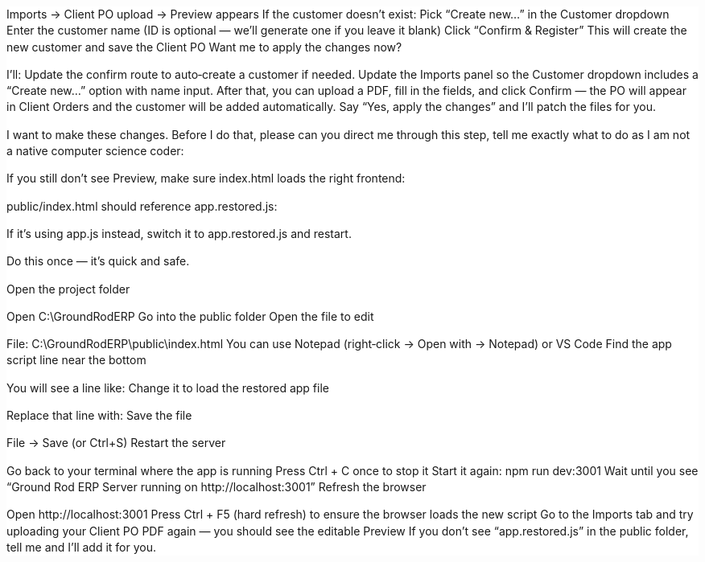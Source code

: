 Imports → Client PO upload → Preview appears
If the customer doesn’t exist:
Pick “Create new…” in the Customer dropdown
Enter the customer name (ID is optional — we’ll generate one if you leave it blank)
Click “Confirm & Register”
This will create the new customer and save the Client PO
Want me to apply the changes now?

I’ll:
Update the confirm route to auto‑create a customer if needed.
Update the Imports panel so the Customer dropdown includes a “Create new…” option with name input.
After that, you can upload a PDF, fill in the fields, and click Confirm — the PO will appear in Client Orders and the customer will be added automatically.
Say “Yes, apply the changes” and I’ll patch the files for you.

I want to make these changes. Before I do that, please can you direct me through this step, tell me exactly what to do as I am not a native computer science coder:

If you still don’t see Preview, make sure index.html loads the right frontend:

public/index.html should reference app.restored.js:

<script type="text/babel" src="app.restored.js"></script>
If it’s using app.js instead, switch it to app.restored.js and restart.


Do this once — it’s quick and safe.

Open the project folder

Open C:\GroundRodERP
Go into the public folder
Open the file to edit

File: C:\GroundRodERP\public\index.html
You can use Notepad (right‑click → Open with → Notepad) or VS Code
Find the app script line near the bottom

You will see a line like: <script type="text/babel" src="app.js"></script>
Change it to load the restored app file

Replace that line with: <script type="text/babel" src="app.restored.js"></script>
Save the file

File → Save (or Ctrl+S)
Restart the server

Go back to your terminal where the app is running
Press Ctrl + C once to stop it
Start it again:
npm run dev:3001
Wait until you see “Ground Rod ERP Server running on http://localhost:3001”
Refresh the browser

Open http://localhost:3001
Press Ctrl + F5 (hard refresh) to ensure the browser loads the new script
Go to the Imports tab and try uploading your Client PO PDF again — you should see the editable Preview
If you don’t see “app.restored.js” in the public folder, tell me and I’ll add it for you.

